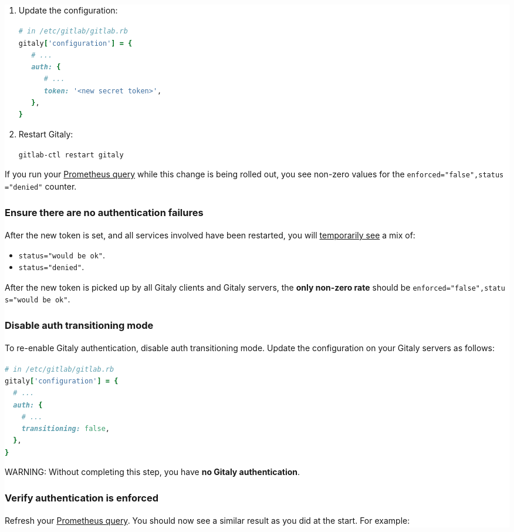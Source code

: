 1. Update the configuration:

   ```ruby
   # in /etc/gitlab/gitlab.rb
   gitaly['configuration'] = {
      # ...
      auth: {
         # ...
         token: '<new secret token>',
      },
   }
   ```

1. Restart Gitaly:

   ```shell
   gitlab-ctl restart gitaly
   ```

If you run your [Prometheus query](#verify-authentication-monitoring) while this change is
being rolled out, you see non-zero values for the `enforced="false",status="denied"` counter.

### Ensure there are no authentication failures

After the new token is set, and all services involved have been restarted, you will
[temporarily see](#verify-authentication-monitoring) a mix of:

- `status="would be ok"`.
- `status="denied"`.

After the new token is picked up by all Gitaly clients and Gitaly servers, the
**only non-zero rate** should be `enforced="false",status="would be ok"`.

### Disable auth transitioning mode

To re-enable Gitaly authentication, disable auth transitioning mode. Update the configuration on
your Gitaly servers as follows:

```ruby
# in /etc/gitlab/gitlab.rb
gitaly['configuration'] = {
  # ...
  auth: {
    # ...
    transitioning: false,
  },
}
```

WARNING:
Without completing this step, you have **no Gitaly authentication**.

### Verify authentication is enforced

Refresh your [Prometheus query](#verify-authentication-monitoring). You should now see a similar
result as you did at the start. For example:
